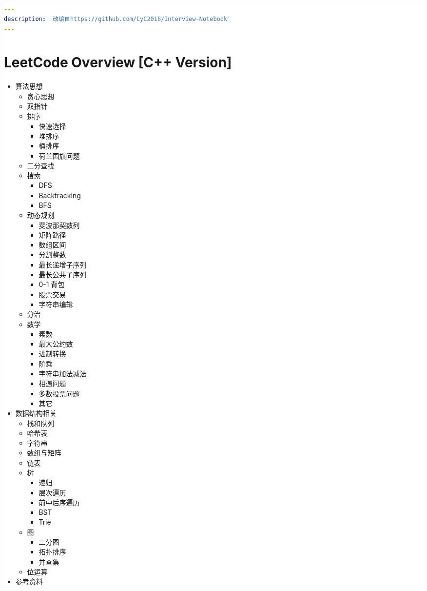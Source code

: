 ```yaml
---
description: '改编自https://github.com/CyC2018/Interview-Notebook'
---
```


# LeetCode Overview [C++ Version]

* 算法思想
  * 贪心思想
  * 双指针
  * 排序
    * 快速选择
    * 堆排序
    * 桶排序
    * 荷兰国旗问题
  * 二分查找
  * 搜索
    * DFS
    * Backtracking
    * BFS
  * 动态规划
    * 斐波那契数列
    * 矩阵路径
    * 数组区间
    * 分割整数
    * 最长递增子序列
    * 最长公共子序列
    * 0-1 背包
    * 股票交易
    * 字符串编辑
  * 分治
  * 数学
    * 素数
    * 最大公约数
    * 进制转换
    * 阶乘
    * 字符串加法减法
    * 相遇问题
    * 多数投票问题
    * 其它
* 数据结构相关
  * 栈和队列
  * 哈希表
  * 字符串
  * 数组与矩阵
  * 链表
  * 树
    * 递归
    * 层次遍历
    * 前中后序遍历
    * BST
    * Trie
  * 图
    * 二分图
    * 拓扑排序
    * 并查集
  * 位运算
* 参考资料
